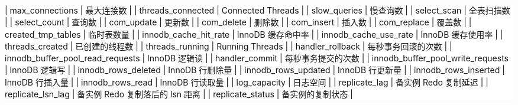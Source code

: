 | max_connections                   | 最大连接数                  |
| threads_connected                 | Connected Threads           |
| slow_queries                      | 慢查询数                    |
| select_scan                       | 全表扫描数                  |
| select_count                      | 查询数                      |
| com_update                        | 更新数                      |
| com_delete                        | 删除数                      |
| com_insert                        | 插入数                      |
| com_replace                       | 覆盖数                      |
| created_tmp_tables                | 临时表数量                  |
| innodb_cache_hit_rate             | InnoDB 缓存命中率           |
| innodb_cache_use_rate             | InnoDB 缓存使用率           |
| threads_created                   | 已创建的线程数              |
| threads_running                   | Running Threads             |
| handler_rollback                  | 每秒事务回滚的次数          |
| innodb_buffer_pool_read_requests  | InnoDB 逻辑读               |
| handler_commit                    | 每秒事务提交的次数          |
| innodb_buffer_pool_write_requests | InnoDB 逻辑写               |
| innodb_rows_deleted               | InnoDB 行删除量             |
| innodb_rows_updated               | InnoDB 行更新量             |
| innodb_rows_inserted              | InnoDB 行插入量             |
| innodb_rows_read                  | InnoDB 行读取量             |
| log_capacity                      | 日志空间                    |
| replicate_lag                     | 备实例 Redo 复制延迟          |
| replicate_lsn_lag                 | 备实例 Redo 复制落后的 lsn 距离 |
| replicate_status                  | 备实例的复制状态            |
